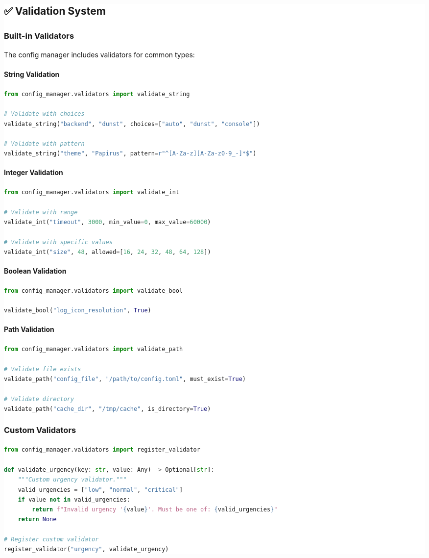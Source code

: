 ## ✅ Validation System

### Built-in Validators

The config manager includes validators for common types:

#### String Validation

```python
from config_manager.validators import validate_string

# Validate with choices
validate_string("backend", "dunst", choices=["auto", "dunst", "console"])

# Validate with pattern
validate_string("theme", "Papirus", pattern=r"^[A-Za-z][A-Za-z0-9_-]*$")
```

#### Integer Validation

```python
from config_manager.validators import validate_int

# Validate with range
validate_int("timeout", 3000, min_value=0, max_value=60000)

# Validate with specific values
validate_int("size", 48, allowed=[16, 24, 32, 48, 64, 128])
```

#### Boolean Validation

```python
from config_manager.validators import validate_bool

validate_bool("log_icon_resolution", True)
```

#### Path Validation

```python
from config_manager.validators import validate_path

# Validate file exists
validate_path("config_file", "/path/to/config.toml", must_exist=True)

# Validate directory
validate_path("cache_dir", "/tmp/cache", is_directory=True)
```

### Custom Validators

```python
from config_manager.validators import register_validator

def validate_urgency(key: str, value: Any) -> Optional[str]:
    """Custom urgency validator."""
    valid_urgencies = ["low", "normal", "critical"]
    if value not in valid_urgencies:
        return f"Invalid urgency '{value}'. Must be one of: {valid_urgencies}"
    return None

# Register custom validator
register_validator("urgency", validate_urgency)
```
